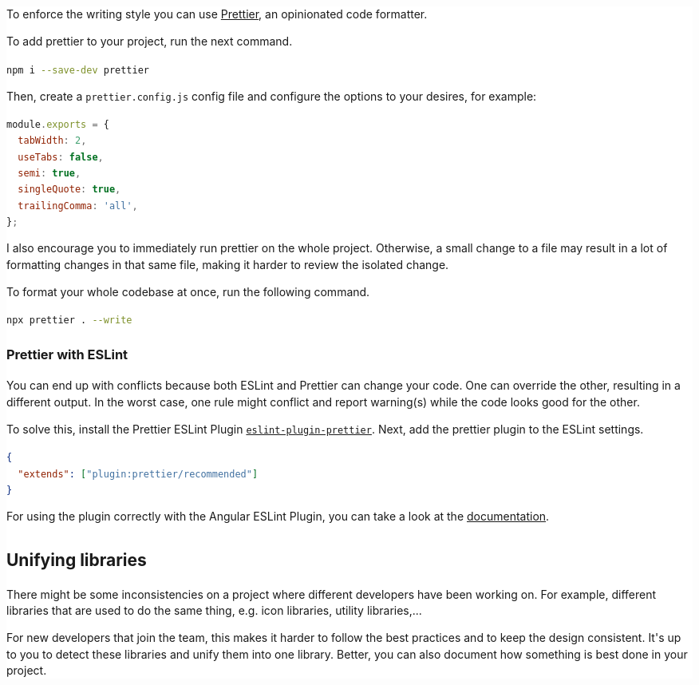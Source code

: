 To enforce the writing style you can use [Prettier](https://prettier.io/), an opinionated code formatter.

To add prettier to your project, run the next command.

```bash
npm i --save-dev prettier
```

Then, create a `prettier.config.js` config file and configure the options to your desires, for example:

```js:prettier.config.js
module.exports = {
  tabWidth: 2,
  useTabs: false,
  semi: true,
  singleQuote: true,
  trailingComma: 'all',
};
```

I also encourage you to immediately run prettier on the whole project.
Otherwise, a small change to a file may result in a lot of formatting changes in that same file, making it harder to review the isolated change.

To format your whole codebase at once, run the following command.

```bash
npx prettier . --write
```

### Prettier with ESLint

You can end up with conflicts because both ESLint and Prettier can change your code.
One can override the other, resulting in a different output.
In the worst case, one rule might conflict and report warning(s) while the code looks good for the other.

To solve this, install the Prettier ESLint Plugin [`eslint-plugin-prettier`](https://github.com/prettier/eslint-plugin-prettier). Next, add the prettier plugin to the ESLint settings.

```json:.eslintrc.json
{
  "extends": ["plugin:prettier/recommended"]
}
```

For using the plugin correctly with the Angular ESLint Plugin, you can take a look at the [documentation](https://github.com/angular-eslint/angular-eslint#notes-for-eslint-plugin-prettier-users).

## Unifying libraries

There might be some inconsistencies on a project where different developers have been working on.
For example, different libraries that are used to do the same thing, e.g. icon libraries, utility libraries,...

For new developers that join the team, this makes it harder to follow the best practices and to keep the design consistent.
It's up to you to detect these libraries and unify them into one library.
Better, you can also document how something is best done in your project.
